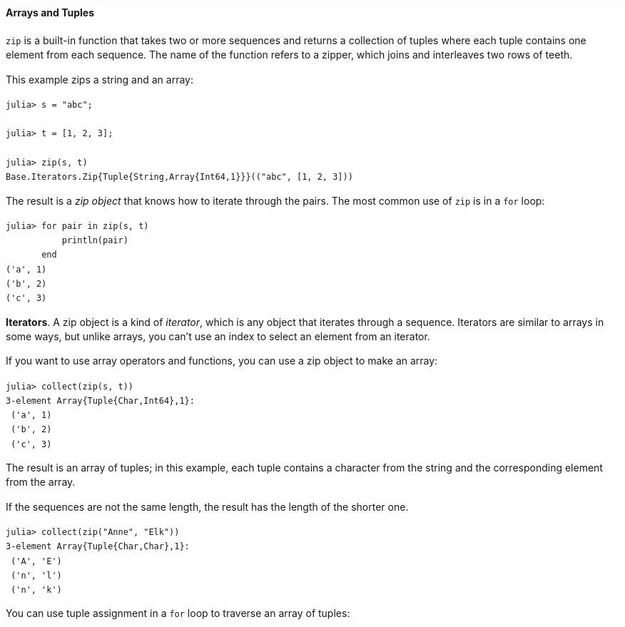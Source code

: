 #### Arrays and Tuples

`zip` is a built-in function that takes two or more sequences and returns a collection of tuples where each tuple contains one element from each sequence. The name of the function refers to a zipper, which joins and interleaves two rows of teeth.

This example zips a string and an array:

```
julia> s = "abc";

julia> t = [1, 2, 3];

julia> zip(s, t)
Base.Iterators.Zip{Tuple{String,Array{Int64,1}}}(("abc", [1, 2, 3]))
```

The result is a _zip object_ that knows how to iterate through the pairs. The most common use of `zip` is in a `for` loop:

```
julia> for pair in zip(s, t)
           println(pair)
       end
('a', 1)
('b', 2)
('c', 3)
```


**Iterators**. A zip object is a kind of _iterator_, which is any object that iterates through a sequence. Iterators are similar to arrays in some ways, but unlike arrays, you can’t use an index to select an element from an iterator.

If you want to use array operators and functions, you can use a zip object to make an array:

```
julia> collect(zip(s, t))
3-element Array{Tuple{Char,Int64},1}:
 ('a', 1)
 ('b', 2)
 ('c', 3)
```

The result is an array of tuples; in this example, each tuple contains a character from the string and the corresponding element from the array.

If the sequences are not the same length, the result has the length of the shorter one.

```
julia> collect(zip("Anne", "Elk"))
3-element Array{Tuple{Char,Char},1}:
 ('A', 'E')
 ('n', 'l')
 ('n', 'k')
```

You can use tuple assignment in a `for` loop to traverse an array of tuples:
